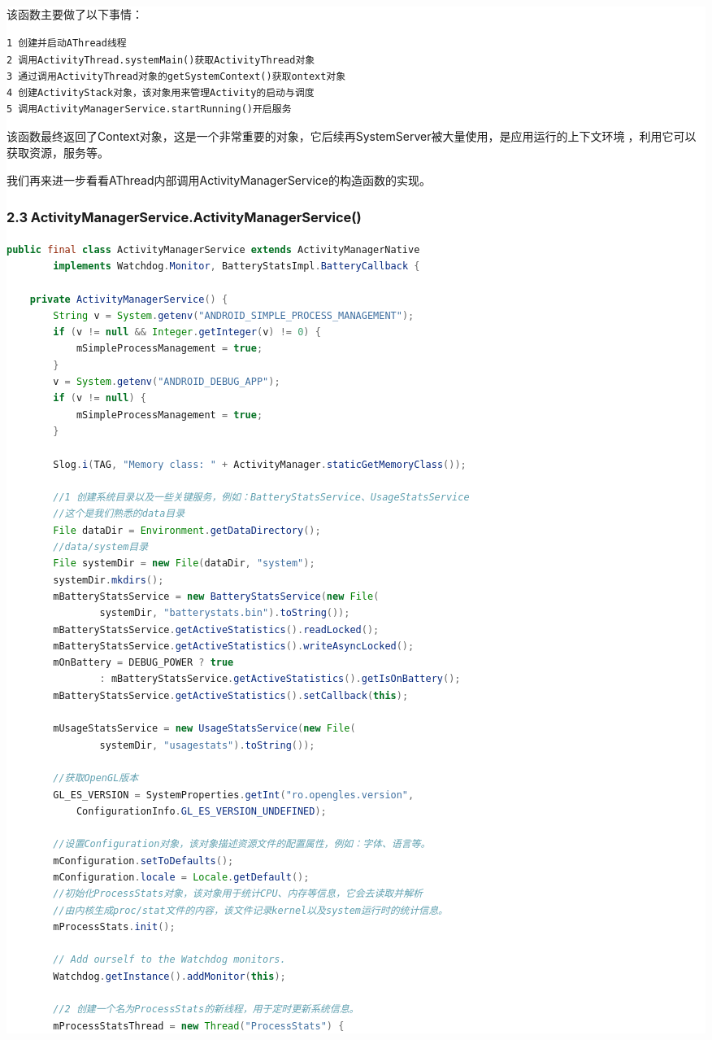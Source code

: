 该函数主要做了以下事情：

```
1 创建并启动AThread线程
2 调用ActivityThread.systemMain()获取ActivityThread对象
3 通过调用ActivityThread对象的getSystemContext()获取ontext对象
4 创建ActivityStack对象，该对象用来管理Activity的启动与调度
5 调用ActivityManagerService.startRunning()开启服务
```
该函数最终返回了Context对象，这是一个非常重要的对象，它后续再SystemServer被大量使用，是应用运行的上下文环境
，利用它可以获取资源，服务等。

我们再来进一步看看AThread内部调用ActivityManagerService的构造函数的实现。

### 2.3 ActivityManagerService.ActivityManagerService()

```java
public final class ActivityManagerService extends ActivityManagerNative
        implements Watchdog.Monitor, BatteryStatsImpl.BatteryCallback {
        
    private ActivityManagerService() {
        String v = System.getenv("ANDROID_SIMPLE_PROCESS_MANAGEMENT");
        if (v != null && Integer.getInteger(v) != 0) {
            mSimpleProcessManagement = true;
        }
        v = System.getenv("ANDROID_DEBUG_APP");
        if (v != null) {
            mSimpleProcessManagement = true;
        }

        Slog.i(TAG, "Memory class: " + ActivityManager.staticGetMemoryClass());
        
        //1 创建系统目录以及一些关键服务，例如：BatteryStatsService、UsageStatsService
        //这个是我们熟悉的data目录
        File dataDir = Environment.getDataDirectory();
        //data/system目录
        File systemDir = new File(dataDir, "system");
        systemDir.mkdirs();
        mBatteryStatsService = new BatteryStatsService(new File(
                systemDir, "batterystats.bin").toString());
        mBatteryStatsService.getActiveStatistics().readLocked();
        mBatteryStatsService.getActiveStatistics().writeAsyncLocked();
        mOnBattery = DEBUG_POWER ? true
                : mBatteryStatsService.getActiveStatistics().getIsOnBattery();
        mBatteryStatsService.getActiveStatistics().setCallback(this);
        
        mUsageStatsService = new UsageStatsService(new File(
                systemDir, "usagestats").toString());

        //获取OpenGL版本
        GL_ES_VERSION = SystemProperties.getInt("ro.opengles.version",
            ConfigurationInfo.GL_ES_VERSION_UNDEFINED);

        //设置Configuration对象，该对象描述资源文件的配置属性，例如：字体、语言等。
        mConfiguration.setToDefaults();
        mConfiguration.locale = Locale.getDefault();
        //初始化ProcessStats对象，该对象用于统计CPU、内存等信息，它会去读取并解析
        //由内核生成proc/stat文件的内容，该文件记录kernel以及system运行时的统计信息。
        mProcessStats.init();
        
        // Add ourself to the Watchdog monitors.
        Watchdog.getInstance().addMonitor(this);

        //2 创建一个名为ProcessStats的新线程，用于定时更新系统信息。
        mProcessStatsThread = new Thread("ProcessStats") {
```